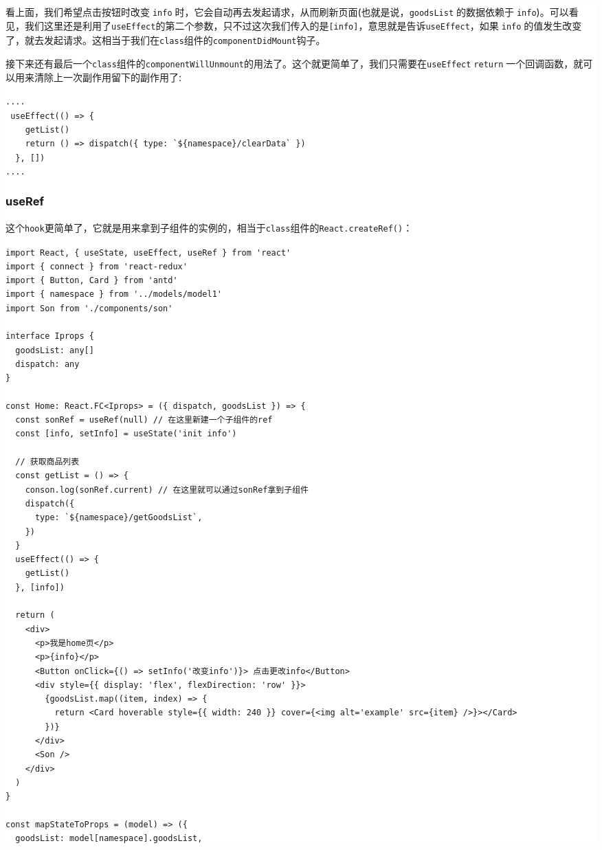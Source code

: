 看上面，我们希望点击按钮时改变 `info` 时，它会自动再去发起请求，从而刷新页面(也就是说，`goodsList` 的数据依赖于 `info`)。可以看见，我们这里还是利用了`useEffect`的第二个参数，只不过这次我们传入的是`[info]`，意思就是告诉`useEffect`，如果 `info` 的值发生改变了，就去发起请求。这相当于我们在`class`组件的`componentDidMount`钩子。

接下来还有最后一个`class`组件的`componentWillUnmount`的用法了。这个就更简单了，我们只需要在`useEffect` `return` 一个回调函数，就可以用来清除上一次副作用留下的副作用了:

```tsx
....
 useEffect(() => {
    getList()
    return () => dispatch({ type: `${namespace}/clearData` })
  }, [])
....

```

### useRef

这个`hook`更简单了，它就是用来拿到子组件的实例的，相当于`class`组件的`React.createRef()`：

```tsx
import React, { useState, useEffect, useRef } from 'react'
import { connect } from 'react-redux'
import { Button, Card } from 'antd'
import { namespace } from '../models/model1'
import Son from './components/son'

interface Iprops {
  goodsList: any[]
  dispatch: any
}

const Home: React.FC<Iprops> = ({ dispatch, goodsList }) => {
  const sonRef = useRef(null) // 在这里新建一个子组件的ref
  const [info, setInfo] = useState('init info')

  // 获取商品列表
  const getList = () => {
    conson.log(sonRef.current) // 在这里就可以通过sonRef拿到子组件
    dispatch({
      type: `${namespace}/getGoodsList`,
    })
  }
  useEffect(() => {
    getList()
  }, [info])

  return (
    <div>
      <p>我是home页</p>
      <p>{info}</p>
      <Button onClick={() => setInfo('改变info')}> 点击更改info</Button>
      <div style={{ display: 'flex', flexDirection: 'row' }}>
        {goodsList.map((item, index) => {
          return <Card hoverable style={{ width: 240 }} cover={<img alt='example' src={item} />}></Card>
        })}
      </div>
      <Son />
    </div>
  )
}

const mapStateToProps = (model) => ({
  goodsList: model[namespace].goodsList,
```